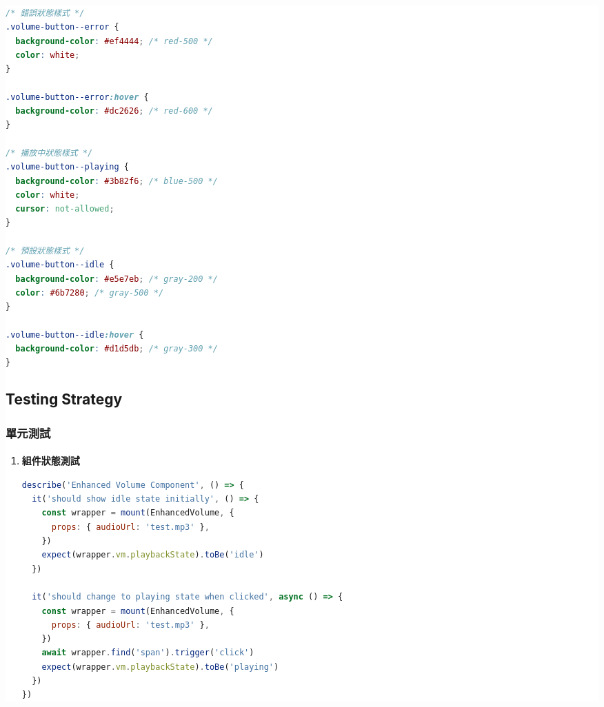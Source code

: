 ```css
/* 錯誤狀態樣式 */
.volume-button--error {
  background-color: #ef4444; /* red-500 */
  color: white;
}

.volume-button--error:hover {
  background-color: #dc2626; /* red-600 */
}

/* 播放中狀態樣式 */
.volume-button--playing {
  background-color: #3b82f6; /* blue-500 */
  color: white;
  cursor: not-allowed;
}

/* 預設狀態樣式 */
.volume-button--idle {
  background-color: #e5e7eb; /* gray-200 */
  color: #6b7280; /* gray-500 */
}

.volume-button--idle:hover {
  background-color: #d1d5db; /* gray-300 */
}
```

## Testing Strategy

### 單元測試

1. **組件狀態測試**

   ```javascript
   describe('Enhanced Volume Component', () => {
     it('should show idle state initially', () => {
       const wrapper = mount(EnhancedVolume, {
         props: { audioUrl: 'test.mp3' },
       })
       expect(wrapper.vm.playbackState).toBe('idle')
     })

     it('should change to playing state when clicked', async () => {
       const wrapper = mount(EnhancedVolume, {
         props: { audioUrl: 'test.mp3' },
       })
       await wrapper.find('span').trigger('click')
       expect(wrapper.vm.playbackState).toBe('playing')
     })
   })
   ```

